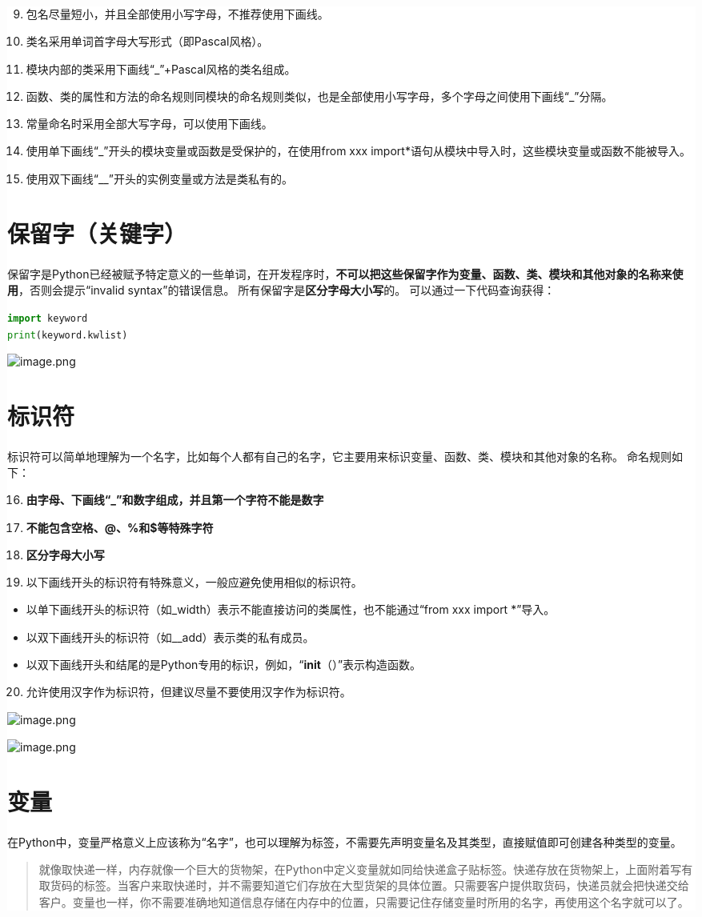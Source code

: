 9. 包名尽量短小，并且全部使用小写字母，不推荐使用下画线。

10. 类名采用单词首字母大写形式（即Pascal风格）。

11. 模块内部的类采用下画线“_”+Pascal风格的类名组成。

12. 函数、类的属性和方法的命名规则同模块的命名规则类似，也是全部使用小写字母，多个字母之间使用下画线“_”分隔。

13. 常量命名时采用全部大写字母，可以使用下画线。

14. 使用单下画线“_”开头的模块变量或函数是受保护的，在使用from xxx import*语句从模块中导入时，这些模块变量或函数不能被导入。

15. 使用双下画线“__”开头的实例变量或方法是类私有的。

# 保留字（关键字）

保留字是Python已经被赋予特定意义的一些单词，在开发程序时，**不可以把这些保留字作为变量、函数、类、模块和其他对象的名称来使用**，否则会提示“invalid syntax”的错误信息。 
所有保留字是**区分字母大小写**的。 
可以通过一下代码查询获得：

```Python
import keyword
print(keyword.kwlist)
```


![image.png](https://tc-cdn.flowus.cn/oss/450934a6-a901-480b-bd35-6ea4ed688e3a/image.png?time=1747469700&token=1f4735ea88170b1ec5a44610cf7a136a1c9a9956befa15135d98e60911232ffe&role=sharePaid)

# 标识符

标识符可以简单地理解为一个名字，比如每个人都有自己的名字，它主要用来标识变量、函数、类、模块和其他对象的名称。 命名规则如下：

16. **由字母、下画线“_”和数字组成，并且第一个字符不能是数字**

17. **不能包含空格、@、%和$等特殊字符**

18. **区分字母大小写**

19. 以下画线开头的标识符有特殊意义，一般应避免使用相似的标识符。

  - 以单下画线开头的标识符（如_width）表示不能直接访问的类属性，也不能通过“from xxx import *”导入。

  - 以双下画线开头的标识符（如__add）表示类的私有成员。

  - 以双下画线开头和结尾的是Python专用的标识，例如，“__init__（）”表示构造函数。

20. 允许使用汉字作为标识符，但建议尽量不要使用汉字作为标识符。

![image.png](https://tc-cdn.flowus.cn/oss/c4a64916-3bfc-496c-979d-e26056996655/image.png?time=1747469700&token=96d0f2867b62da15bb752eae63347ec9269d5aab5c96216b8cd070b735590cff&role=sharePaid)

![image.png](https://tc-cdn.flowus.cn/oss/251189e5-2581-4dbc-9941-9c179815dc5f/image.png?time=1747469700&token=c62ddc88998c193ce615b0ef152333d31879153d058d1616a06bef577e178119&role=sharePaid)

# 变量

在Python中，变量严格意义上应该称为“名字”，也可以理解为标签，不需要先声明变量名及其类型，直接赋值即可创建各种类型的变量。

> 就像取快递一样，内存就像一个巨大的货物架，在Python中定义变量就如同给快递盒子贴标签。快递存放在货物架上，上面附着写有取货码的标签。当客户来取快递时，并不需要知道它们存放在大型货架的具体位置。只需要客户提供取货码，快递员就会把快递交给客户。变量也一样，你不需要准确地知道信息存储在内存中的位置，只需要记住存储变量时所用的名字，再使用这个名字就可以了。
